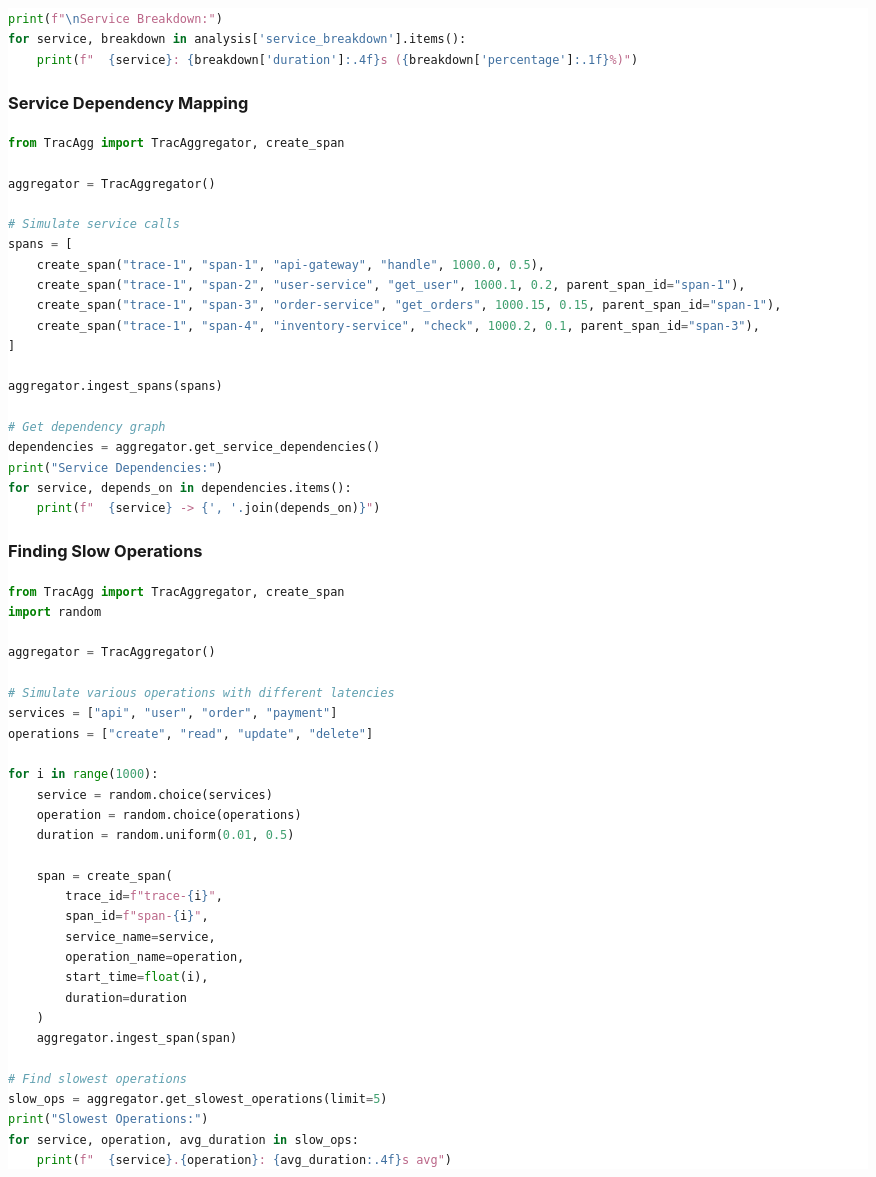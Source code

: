 ```python
print(f"\nService Breakdown:")
for service, breakdown in analysis['service_breakdown'].items():
    print(f"  {service}: {breakdown['duration']:.4f}s ({breakdown['percentage']:.1f}%)")
```

### Service Dependency Mapping

```python
from TracAgg import TracAggregator, create_span

aggregator = TracAggregator()

# Simulate service calls
spans = [
    create_span("trace-1", "span-1", "api-gateway", "handle", 1000.0, 0.5),
    create_span("trace-1", "span-2", "user-service", "get_user", 1000.1, 0.2, parent_span_id="span-1"),
    create_span("trace-1", "span-3", "order-service", "get_orders", 1000.15, 0.15, parent_span_id="span-1"),
    create_span("trace-1", "span-4", "inventory-service", "check", 1000.2, 0.1, parent_span_id="span-3"),
]

aggregator.ingest_spans(spans)

# Get dependency graph
dependencies = aggregator.get_service_dependencies()
print("Service Dependencies:")
for service, depends_on in dependencies.items():
    print(f"  {service} -> {', '.join(depends_on)}")
```

### Finding Slow Operations

```python
from TracAgg import TracAggregator, create_span
import random

aggregator = TracAggregator()

# Simulate various operations with different latencies
services = ["api", "user", "order", "payment"]
operations = ["create", "read", "update", "delete"]

for i in range(1000):
    service = random.choice(services)
    operation = random.choice(operations)
    duration = random.uniform(0.01, 0.5)
    
    span = create_span(
        trace_id=f"trace-{i}",
        span_id=f"span-{i}",
        service_name=service,
        operation_name=operation,
        start_time=float(i),
        duration=duration
    )
    aggregator.ingest_span(span)

# Find slowest operations
slow_ops = aggregator.get_slowest_operations(limit=5)
print("Slowest Operations:")
for service, operation, avg_duration in slow_ops:
    print(f"  {service}.{operation}: {avg_duration:.4f}s avg")
```
